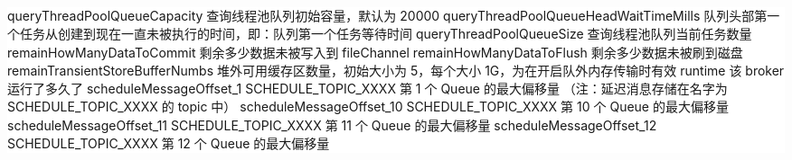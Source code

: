<tr>
<td align="left">queryThreadPoolQueueCapacity</td>
<td align="left">查询线程池队列初始容量，默认为 20000</td>
</tr>

<tr>
<td align="left">queryThreadPoolQueueHeadWaitTimeMills</td>
<td align="left">队列头部第一个任务从创建到现在一直未被执行的时间，即：队列第一个任务等待时间</td>
</tr>

<tr>
<td align="left">queryThreadPoolQueueSize</td>
<td align="left">查询线程池队列当前任务数量</td>
</tr>

<tr>
<td align="left">remainHowManyDataToCommit</td>
<td align="left">剩余多少数据未被写入到 fileChannel</td>
</tr>

<tr>
<td align="left">remainHowManyDataToFlush</td>
<td align="left">剩余多少数据未被刷到磁盘</td>
</tr>

<tr>
<td align="left">remainTransientStoreBufferNumbs</td>
<td align="left">堆外可用缓存区数量，初始大小为 5，每个大小 1G，为在开启队外内存传输时有效</td>
</tr>

<tr>
<td align="left">runtime</td>
<td align="left">该 broker 运行了多久了</td>
</tr>

<tr>
<td align="left">scheduleMessageOffset_1</td>
<td align="left">SCHEDULE_TOPIC_XXXX 第 1 个 Queue 的最大偏移量 （注：延迟消息存储在名字为 SCHEDULE_TOPIC_XXXX 的 topic 中）</td>
</tr>

<tr>
<td align="left">scheduleMessageOffset_10</td>
<td align="left">SCHEDULE_TOPIC_XXXX 第 10 个 Queue 的最大偏移量</td>
</tr>

<tr>
<td align="left">scheduleMessageOffset_11</td>
<td align="left">SCHEDULE_TOPIC_XXXX 第 11 个 Queue 的最大偏移量</td>
</tr>

<tr>
<td align="left">scheduleMessageOffset_12</td>
<td align="left">SCHEDULE_TOPIC_XXXX 第 12 个 Queue 的最大偏移量</td>
</tr>
